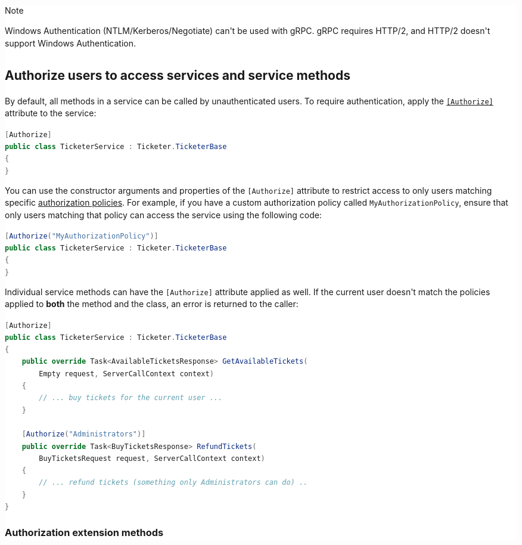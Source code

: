 > [!NOTE]
> Windows Authentication (NTLM/Kerberos/Negotiate) can't be used with gRPC. gRPC requires HTTP/2, and HTTP/2 doesn't support Windows Authentication.

## Authorize users to access services and service methods

By default, all methods in a service can be called by unauthenticated users. To require authentication, apply the [`[Authorize]`](xref:Microsoft.AspNetCore.Authorization.AuthorizeAttribute) attribute to the service:

```csharp
[Authorize]
public class TicketerService : Ticketer.TicketerBase
{
}
```

You can use the constructor arguments and properties of the `[Authorize]` attribute to restrict access to only users matching specific [authorization policies](xref:security/authorization/policies). For example, if you have a custom authorization policy called `MyAuthorizationPolicy`, ensure that only users matching that policy can access the service using the following code:

```csharp
[Authorize("MyAuthorizationPolicy")]
public class TicketerService : Ticketer.TicketerBase
{
}
```

Individual service methods can have the `[Authorize]` attribute applied as well. If the current user doesn't match the policies applied to **both** the method and the class, an error is returned to the caller:

```csharp
[Authorize]
public class TicketerService : Ticketer.TicketerBase
{
    public override Task<AvailableTicketsResponse> GetAvailableTickets(
        Empty request, ServerCallContext context)
    {
        // ... buy tickets for the current user ...
    }

    [Authorize("Administrators")]
    public override Task<BuyTicketsResponse> RefundTickets(
        BuyTicketsRequest request, ServerCallContext context)
    {
        // ... refund tickets (something only Administrators can do) ..
    }
}
```

### Authorization extension methods

